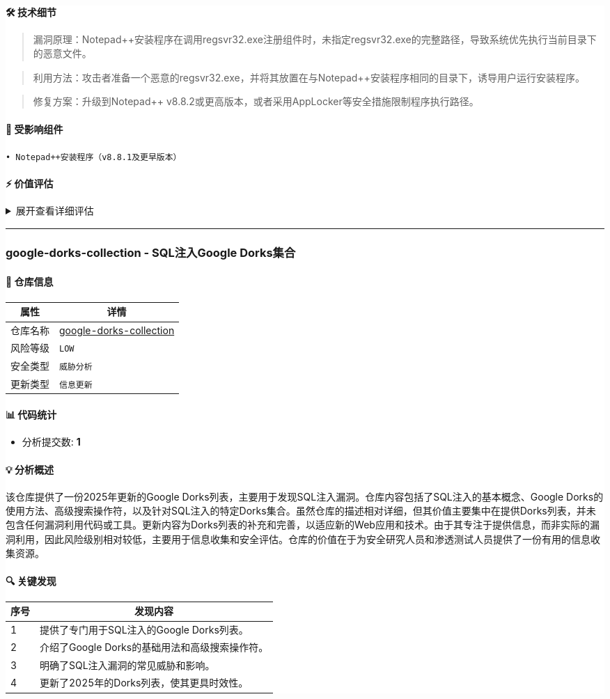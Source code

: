 #### 🛠️ 技术细节

> 漏洞原理：Notepad++安装程序在调用regsvr32.exe注册组件时，未指定regsvr32.exe的完整路径，导致系统优先执行当前目录下的恶意文件。

> 利用方法：攻击者准备一个恶意的regsvr32.exe，并将其放置在与Notepad++安装程序相同的目录下，诱导用户运行安装程序。

> 修复方案：升级到Notepad++ v8.8.2或更高版本，或者采用AppLocker等安全措施限制程序执行路径。


#### 🎯 受影响组件

```
• Notepad++安装程序（v8.8.1及更早版本）
```

#### ⚡ 价值评估

<details><summary>展开查看详细评估</summary></details>

---

### google-dorks-collection - SQL注入Google Dorks集合

#### 📌 仓库信息

| 属性 | 详情 |
|------|------|
| 仓库名称 | [google-dorks-collection](https://github.com/vwbbmaau/google-dorks-collection) |
| 风险等级 | `LOW` |
| 安全类型 | `威胁分析` |
| 更新类型 | `信息更新` |

#### 📊 代码统计

- 分析提交数: **1**

#### 💡 分析概述

该仓库提供了一份2025年更新的Google Dorks列表，主要用于发现SQL注入漏洞。仓库内容包括了SQL注入的基本概念、Google Dorks的使用方法、高级搜索操作符，以及针对SQL注入的特定Dorks集合。虽然仓库的描述相对详细，但其价值主要集中在提供Dorks列表，并未包含任何漏洞利用代码或工具。更新内容为Dorks列表的补充和完善，以适应新的Web应用和技术。由于其专注于提供信息，而非实际的漏洞利用，因此风险级别相对较低，主要用于信息收集和安全评估。仓库的价值在于为安全研究人员和渗透测试人员提供了一份有用的信息收集资源。

#### 🔍 关键发现

| 序号 | 发现内容 |
|------|----------|
| 1 | 提供了专门用于SQL注入的Google Dorks列表。 |
| 2 | 介绍了Google Dorks的基础用法和高级搜索操作符。 |
| 3 | 明确了SQL注入漏洞的常见威胁和影响。 |
| 4 | 更新了2025年的Dorks列表，使其更具时效性。 |
